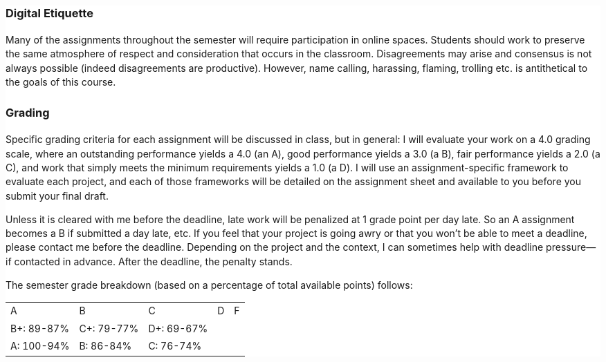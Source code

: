 ### Digital Etiquette

Many of the assignments throughout the semester will require participation in online spaces. Students should work to preserve the same atmosphere of respect and consideration that occurs in the classroom. Disagreements may arise and consensus is not always possible (indeed disagreements are productive). However, name calling, harassing, flaming, trolling etc. is antithetical to the goals of this course.

### Grading

Specific grading criteria for each assignment will be discussed in class, but in general: I will evaluate your work on a 4.0 grading scale, where an outstanding performance yields a 4.0 (an A), good performance yields a 3.0 (a B), fair performance yields a 2.0 (a C), and work that simply meets the minimum requirements yields a 1.0 (a D). I will use an assignment-specific framework to evaluate each project, and each of those frameworks will be detailed on the assignment sheet and available to you before you submit your final draft.

Unless it is cleared with me before the deadline, late work will be penalized at 1 grade point per day late. So an A assignment becomes a B if submitted a day late, etc. If you feel that your project is going awry or that you won’t be able to meet a deadline, please contact me before the deadline. Depending on the project and the context, I can sometimes help with deadline pressure—if contacted in advance. After the deadline, the penalty stands.

The semester grade breakdown (based on a percentage of total available points) follows:

<table>

<tbody>

<tr>

<td>A</td>

<td>B</td>

<td>C</td>

<td>D</td>

<td>F</td>

</tr>

<tr>

<td>B+: 89-87%</td>

<td>C+: 79-77%</td>

<td>D+: 69-67%</td>

</tr>

<tr>

<td>A: 100-94%</td>

<td>B: 86-84%</td>

<td>C: 76-74%</td>
